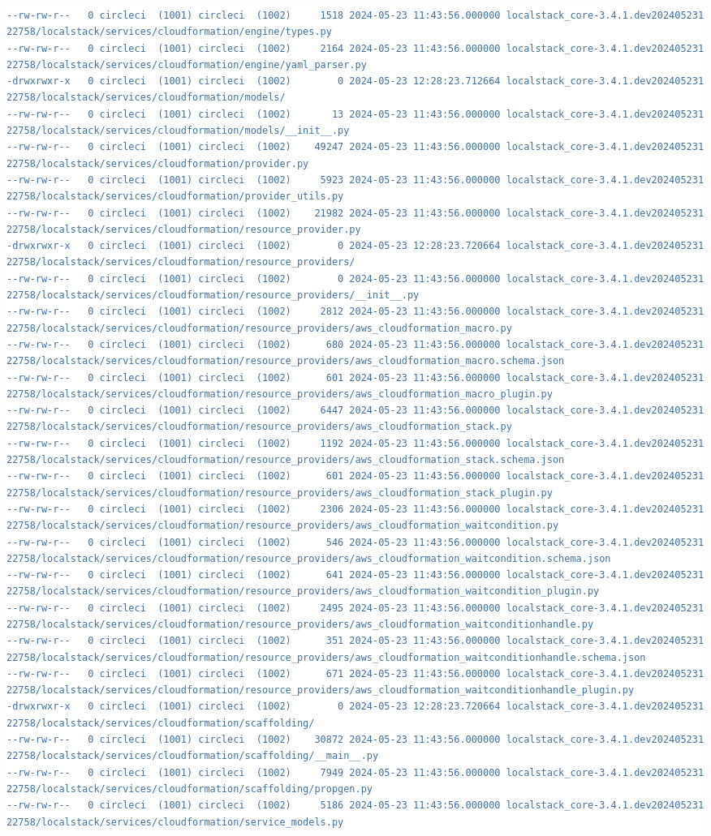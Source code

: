 ```diff
--rw-rw-r--   0 circleci  (1001) circleci  (1002)     1518 2024-05-23 11:43:56.000000 localstack_core-3.4.1.dev20240523122758/localstack/services/cloudformation/engine/types.py
--rw-rw-r--   0 circleci  (1001) circleci  (1002)     2164 2024-05-23 11:43:56.000000 localstack_core-3.4.1.dev20240523122758/localstack/services/cloudformation/engine/yaml_parser.py
-drwxrwxr-x   0 circleci  (1001) circleci  (1002)        0 2024-05-23 12:28:23.712664 localstack_core-3.4.1.dev20240523122758/localstack/services/cloudformation/models/
--rw-rw-r--   0 circleci  (1001) circleci  (1002)       13 2024-05-23 11:43:56.000000 localstack_core-3.4.1.dev20240523122758/localstack/services/cloudformation/models/__init__.py
--rw-rw-r--   0 circleci  (1001) circleci  (1002)    49247 2024-05-23 11:43:56.000000 localstack_core-3.4.1.dev20240523122758/localstack/services/cloudformation/provider.py
--rw-rw-r--   0 circleci  (1001) circleci  (1002)     5923 2024-05-23 11:43:56.000000 localstack_core-3.4.1.dev20240523122758/localstack/services/cloudformation/provider_utils.py
--rw-rw-r--   0 circleci  (1001) circleci  (1002)    21982 2024-05-23 11:43:56.000000 localstack_core-3.4.1.dev20240523122758/localstack/services/cloudformation/resource_provider.py
-drwxrwxr-x   0 circleci  (1001) circleci  (1002)        0 2024-05-23 12:28:23.720664 localstack_core-3.4.1.dev20240523122758/localstack/services/cloudformation/resource_providers/
--rw-rw-r--   0 circleci  (1001) circleci  (1002)        0 2024-05-23 11:43:56.000000 localstack_core-3.4.1.dev20240523122758/localstack/services/cloudformation/resource_providers/__init__.py
--rw-rw-r--   0 circleci  (1001) circleci  (1002)     2812 2024-05-23 11:43:56.000000 localstack_core-3.4.1.dev20240523122758/localstack/services/cloudformation/resource_providers/aws_cloudformation_macro.py
--rw-rw-r--   0 circleci  (1001) circleci  (1002)      680 2024-05-23 11:43:56.000000 localstack_core-3.4.1.dev20240523122758/localstack/services/cloudformation/resource_providers/aws_cloudformation_macro.schema.json
--rw-rw-r--   0 circleci  (1001) circleci  (1002)      601 2024-05-23 11:43:56.000000 localstack_core-3.4.1.dev20240523122758/localstack/services/cloudformation/resource_providers/aws_cloudformation_macro_plugin.py
--rw-rw-r--   0 circleci  (1001) circleci  (1002)     6447 2024-05-23 11:43:56.000000 localstack_core-3.4.1.dev20240523122758/localstack/services/cloudformation/resource_providers/aws_cloudformation_stack.py
--rw-rw-r--   0 circleci  (1001) circleci  (1002)     1192 2024-05-23 11:43:56.000000 localstack_core-3.4.1.dev20240523122758/localstack/services/cloudformation/resource_providers/aws_cloudformation_stack.schema.json
--rw-rw-r--   0 circleci  (1001) circleci  (1002)      601 2024-05-23 11:43:56.000000 localstack_core-3.4.1.dev20240523122758/localstack/services/cloudformation/resource_providers/aws_cloudformation_stack_plugin.py
--rw-rw-r--   0 circleci  (1001) circleci  (1002)     2306 2024-05-23 11:43:56.000000 localstack_core-3.4.1.dev20240523122758/localstack/services/cloudformation/resource_providers/aws_cloudformation_waitcondition.py
--rw-rw-r--   0 circleci  (1001) circleci  (1002)      546 2024-05-23 11:43:56.000000 localstack_core-3.4.1.dev20240523122758/localstack/services/cloudformation/resource_providers/aws_cloudformation_waitcondition.schema.json
--rw-rw-r--   0 circleci  (1001) circleci  (1002)      641 2024-05-23 11:43:56.000000 localstack_core-3.4.1.dev20240523122758/localstack/services/cloudformation/resource_providers/aws_cloudformation_waitcondition_plugin.py
--rw-rw-r--   0 circleci  (1001) circleci  (1002)     2495 2024-05-23 11:43:56.000000 localstack_core-3.4.1.dev20240523122758/localstack/services/cloudformation/resource_providers/aws_cloudformation_waitconditionhandle.py
--rw-rw-r--   0 circleci  (1001) circleci  (1002)      351 2024-05-23 11:43:56.000000 localstack_core-3.4.1.dev20240523122758/localstack/services/cloudformation/resource_providers/aws_cloudformation_waitconditionhandle.schema.json
--rw-rw-r--   0 circleci  (1001) circleci  (1002)      671 2024-05-23 11:43:56.000000 localstack_core-3.4.1.dev20240523122758/localstack/services/cloudformation/resource_providers/aws_cloudformation_waitconditionhandle_plugin.py
-drwxrwxr-x   0 circleci  (1001) circleci  (1002)        0 2024-05-23 12:28:23.720664 localstack_core-3.4.1.dev20240523122758/localstack/services/cloudformation/scaffolding/
--rw-rw-r--   0 circleci  (1001) circleci  (1002)    30872 2024-05-23 11:43:56.000000 localstack_core-3.4.1.dev20240523122758/localstack/services/cloudformation/scaffolding/__main__.py
--rw-rw-r--   0 circleci  (1001) circleci  (1002)     7949 2024-05-23 11:43:56.000000 localstack_core-3.4.1.dev20240523122758/localstack/services/cloudformation/scaffolding/propgen.py
--rw-rw-r--   0 circleci  (1001) circleci  (1002)     5186 2024-05-23 11:43:56.000000 localstack_core-3.4.1.dev20240523122758/localstack/services/cloudformation/service_models.py
```